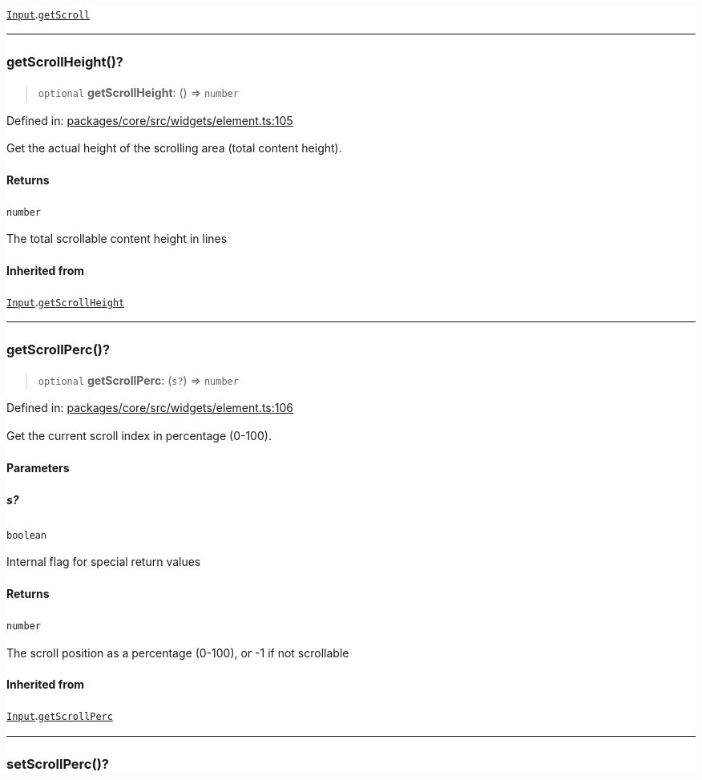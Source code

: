 [`Input`](widgets.input.Class.Input.md).[`getScroll`](widgets.input.Class.Input.md#getscroll)

***

### getScrollHeight()?

> `optional` **getScrollHeight**: () => `number`

Defined in: [packages/core/src/widgets/element.ts:105](https://github.com/vdeantoni/unblessed/blob/a72e88c91d2a070cc4394e9ee2afc215f7520f53/packages/core/src/widgets/element.ts#L105)

Get the actual height of the scrolling area (total content height).

#### Returns

`number`

The total scrollable content height in lines

#### Inherited from

[`Input`](widgets.input.Class.Input.md).[`getScrollHeight`](widgets.input.Class.Input.md#getscrollheight)

***

### getScrollPerc()?

> `optional` **getScrollPerc**: (`s?`) => `number`

Defined in: [packages/core/src/widgets/element.ts:106](https://github.com/vdeantoni/unblessed/blob/a72e88c91d2a070cc4394e9ee2afc215f7520f53/packages/core/src/widgets/element.ts#L106)

Get the current scroll index in percentage (0-100).

#### Parameters

##### s?

`boolean`

Internal flag for special return values

#### Returns

`number`

The scroll position as a percentage (0-100), or -1 if not scrollable

#### Inherited from

[`Input`](widgets.input.Class.Input.md).[`getScrollPerc`](widgets.input.Class.Input.md#getscrollperc)

***

### setScrollPerc()?
